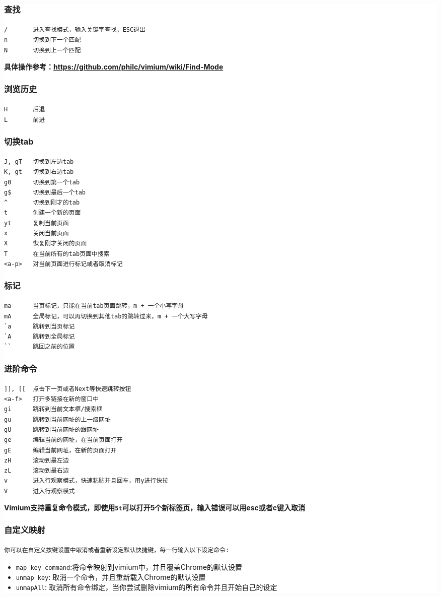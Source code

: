 ### 查找
    /       进入查找模式，输入关键字查找，ESC退出
    n       切换到下一个匹配
    N       切换到上一个匹配

**具体操作参考：https://github.com/philc/vimium/wiki/Find-Mode**

### 浏览历史
    H       后退
    L       前进

### 切换tab
    J, gT   切换到左边tab
    K, gt   切换到右边tab
    g0      切换到第一个tab
    g$      切换到最后一个tab
    ^       切换到刚才的tab
    t       创建一个新的页面
    yt      复制当前页面
    x       关闭当前页面
    X       恢复刚才关闭的页面
    T       在当前所有的tab页面中搜索
    <a-p>   对当前页面进行标记或者取消标记

### 标记
    ma      当页标记，只能在当前tab页面跳转，m + 一个小写字母
    mA      全局标记，可以再切换到其他tab的跳转过来，m + 一个大写字母
    `a      跳转到当页标记
    `A      跳转到全局标记
    ``      跳回之前的位置

### 进阶命令
    ]], [[  点击下一页或者Next等快速跳转按钮
    <a-f>   打开多链接在新的窗口中
    gi      跳转到当前文本框/搜索框
    gu      跳转到当前网址的上一级网址
    gU      跳转到当前网址的跟网址
    ge      编辑当前的网址，在当前页面打开
    gE      编辑当前网址，在新的页面打开
    zH      滚动到最左边
    zL      滚动到最右边
    v       进入行观察模式，快速粘贴并且回车，用y进行快拉
    V       进入行观察模式

**Vimium支持重复命令模式，即使用`5t`可以打开5个新标签页，输入错误可以用esc或者c键入取消**

### 自定义映射
    你可以在自定义按键设置中取消或者重新设定默认快捷键，每一行输入以下设定命令:
* `map key command`:将命令映射到vimium中，并且覆盖Chrome的默认设置
* `unmap key`: 取消一个命令，并且重新载入Chrome的默认设置
* `unmapAll`: 取消所有命令绑定，当你尝试删除vimium的所有命令并且开始自己的设定

